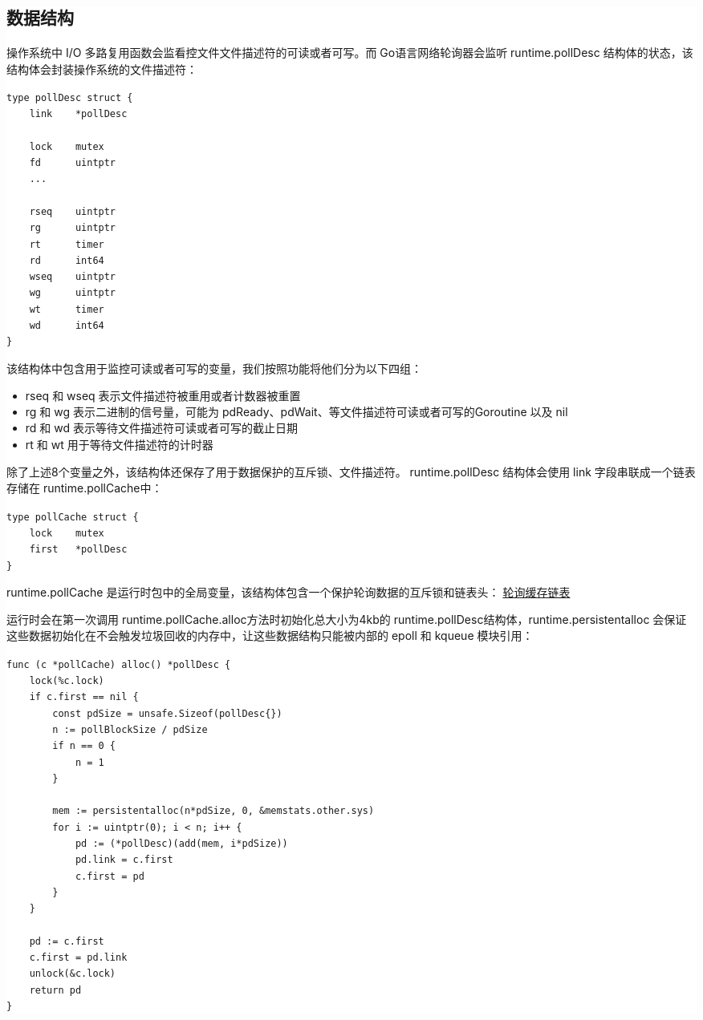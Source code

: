 ## 数据结构
操作系统中 I/O 多路复用函数会监看控文件文件描述符的可读或者可写。而 Go语言网络轮询器会监听 runtime.pollDesc 结构体的状态，该结构体会封装操作系统的文件描述符：
```
type pollDesc struct {
    link    *pollDesc

    lock    mutex
    fd      uintptr
    ...

    rseq    uintptr
    rg      uintptr
    rt      timer
    rd      int64
    wseq    uintptr
    wg      uintptr
    wt      timer
    wd      int64
}
```

该结构体中包含用于监控可读或者可写的变量，我们按照功能将他们分为以下四组：
* rseq 和 wseq 表示文件描述符被重用或者计数器被重置
* rg 和 wg 表示二进制的信号量，可能为 pdReady、pdWait、等文件描述符可读或者可写的Goroutine 以及 nil
* rd 和 wd 表示等待文件描述符可读或者可写的截止日期
* rt 和 wt 用于等待文件描述符的计时器

除了上述8个变量之外，该结构体还保存了用于数据保护的互斥锁、文件描述符。
runtime.pollDesc 结构体会使用 link 字段串联成一个链表存储在 runtime.pollCache中：
```
type pollCache struct {
    lock    mutex
    first   *pollDesc
}
```

runtime.pollCache 是运行时包中的全局变量，该结构体包含一个保护轮询数据的互斥锁和链表头： [轮询缓存链表](https://img.draveness.me/2020-02-09-15812482347860-poll-desc-list.png) 

运行时会在第一次调用 runtime.pollCache.alloc方法时初始化总大小为4kb的 runtime.pollDesc结构体，runtime.persistentalloc 会保证这些数据初始化在不会触发垃圾回收的内存中，让这些数据结构只能被内部的 epoll 和 kqueue 模块引用：
```
func (c *pollCache) alloc() *pollDesc {
    lock(%c.lock)
    if c.first == nil {
        const pdSize = unsafe.Sizeof(pollDesc{})
        n := pollBlockSize / pdSize
        if n == 0 {
            n = 1
        }

        mem := persistentalloc(n*pdSize, 0, &memstats.other.sys)
        for i := uintptr(0); i < n; i++ {
            pd := (*pollDesc)(add(mem, i*pdSize))
            pd.link = c.first
            c.first = pd
        }
    }

    pd := c.first
    c.first = pd.link
    unlock(&c.lock)
    return pd
}
```
